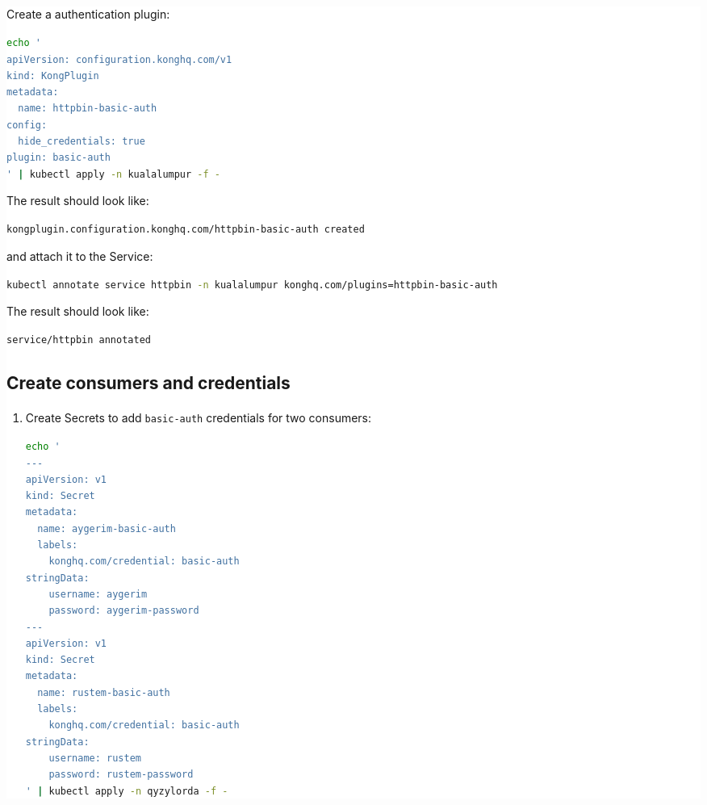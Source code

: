 Create a authentication plugin:

```bash
echo '
apiVersion: configuration.konghq.com/v1
kind: KongPlugin
metadata:
  name: httpbin-basic-auth
config:
  hide_credentials: true
plugin: basic-auth
' | kubectl apply -n kualalumpur -f -
```

The result should look like:
```text
kongplugin.configuration.konghq.com/httpbin-basic-auth created
``` 
and attach it to the Service:

```bash
kubectl annotate service httpbin -n kualalumpur konghq.com/plugins=httpbin-basic-auth
``` 

The result should look like:
```text
service/httpbin annotated
``` 

## Create consumers and credentials

1. Create Secrets to add `basic-auth` credentials for two consumers:

    ```bash
    echo '
    ---
    apiVersion: v1
    kind: Secret
    metadata:
      name: aygerim-basic-auth
      labels:
        konghq.com/credential: basic-auth
    stringData:
        username: aygerim
        password: aygerim-password
    ---
    apiVersion: v1
    kind: Secret
    metadata:
      name: rustem-basic-auth
      labels:
        konghq.com/credential: basic-auth
    stringData:
        username: rustem
        password: rustem-password
    ' | kubectl apply -n qyzylorda -f -
    ```
